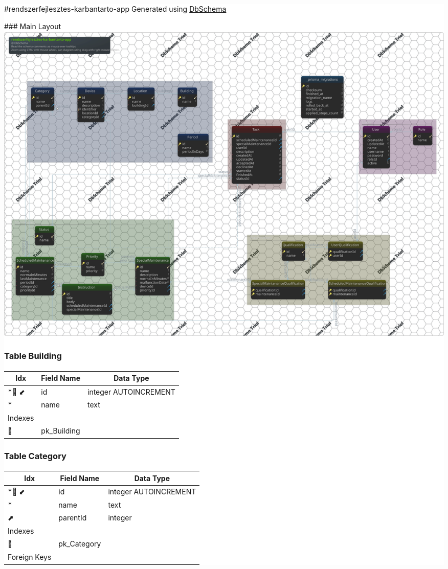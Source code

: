 #rendszerfejlesztes-karbantarto-app
Generated using [DbSchema](https://dbschema.com)




<a name='layout1'>### Main Layout
![img](./db/MainLayout.svg)



### Table Building 
| Idx | Field Name | Data Type |
|---|---|---|
| *🔑 ⬋ | <a name='Default.Building_id'>id</a>| integer AUTOINCREMENT |
| *| <a name='Default.Building_name'>name</a>| text  |
| Indexes |
| 🔑 | pk&#95;Building || ON id|


### Table Category 
| Idx | Field Name | Data Type |
|---|---|---|
| *🔑 ⬋ | <a name='Default.Category_id'>id</a>| integer AUTOINCREMENT |
| *| <a name='Default.Category_name'>name</a>| text  |
| ⬈ | <a name='Default.Category_parentId'>parentId</a>| integer  |
| Indexes |
| 🔑 | pk&#95;Category || ON id|
| Foreign Keys |